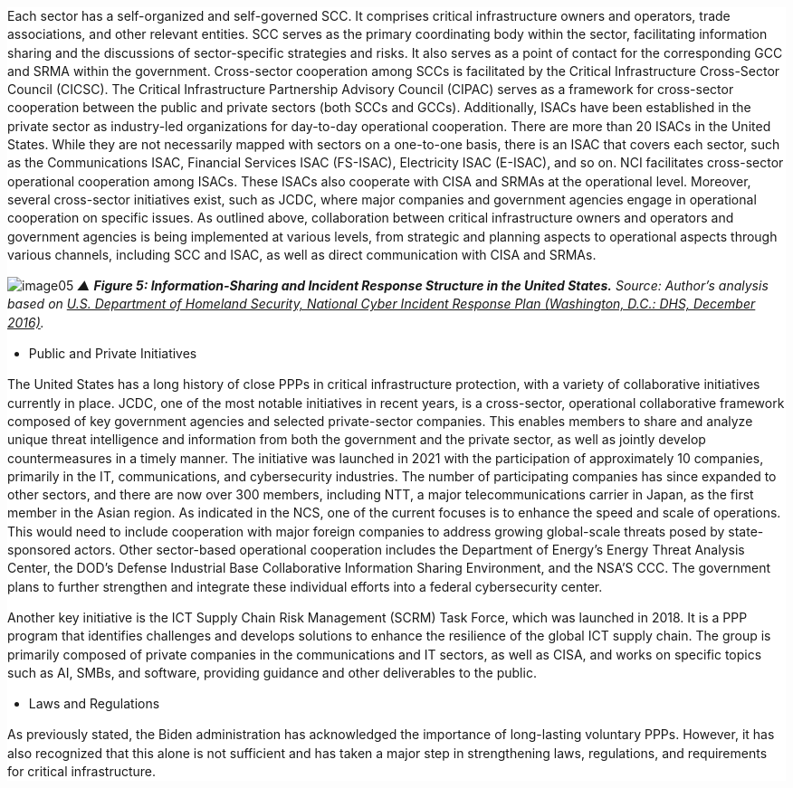 Each sector has a self-organized and self-governed SCC. It comprises critical infrastructure owners and operators, trade associations, and other relevant entities. SCC serves as the primary coordinating body within the sector, facilitating information sharing and the discussions of sector-specific strategies and risks. It also serves as a point of contact for the corresponding GCC and SRMA within the government. Cross-sector cooperation among SCCs is facilitated by the Critical Infrastructure Cross-Sector Council (CICSC). The Critical Infrastructure Partnership Advisory Council (CIPAC) serves as a framework for cross-sector cooperation between the public and private sectors (both SCCs and GCCs). Additionally, ISACs have been established in the private sector as industry-led organizations for day-to-day operational cooperation. There are more than 20 ISACs in the United States. While they are not necessarily mapped with sectors on a one-to-one basis, there is an ISAC that covers each sector, such as the Communications ISAC, Financial Services ISAC (FS-ISAC), Electricity ISAC (E-ISAC), and so on. NCI facilitates cross-sector operational cooperation among ISACs. These ISACs also cooperate with CISA and SRMAs at the operational level. Moreover, several cross-sector initiatives exist, such as JCDC, where major companies and government agencies engage in operational cooperation on specific issues. As outlined above, collaboration between critical infrastructure owners and operators and government agencies is being implemented at various levels, from strategic and planning aspects to operational aspects through various channels, including SCC and ISAC, as well as direct communication with CISA and SRMAs.

![image05](https://i.imgur.com/Jh0eb5j.png)
_▲ __Figure 5: Information-Sharing and Incident Response Structure in the United States.__ Source: Author’s analysis based on [U.S. Department of Homeland Security, National Cyber Incident Response Plan (Washington, D.C.: DHS, December 2016)](https://www.cisa.gov/sites/default/files/2023-01/national_cyber_incident_response_plan.pdf)._

- Public and Private Initiatives

The United States has a long history of close PPPs in critical infrastructure protection, with a variety of collaborative initiatives currently in place. JCDC, one of the most notable initiatives in recent years, is a cross-sector, operational collaborative framework composed of key government agencies and selected private-sector companies. This enables members to share and analyze unique threat intelligence and information from both the government and the private sector, as well as jointly develop countermeasures in a timely manner. The initiative was launched in 2021 with the participation of approximately 10 companies, primarily in the IT, communications, and cybersecurity industries. The number of participating companies has since expanded to other sectors, and there are now over 300 members, including NTT, a major telecommunications carrier in Japan, as the first member in the Asian region. As indicated in the NCS, one of the current focuses is to enhance the speed and scale of operations. This would need to include cooperation with major foreign companies to address growing global-scale threats posed by state-sponsored actors. Other sector-based operational cooperation includes the Department of Energy’s Energy Threat Analysis Center, the DOD’s Defense Industrial Base Collaborative Information Sharing Environment, and the NSA’S CCC. The government plans to further strengthen and integrate these individual efforts into a federal cybersecurity center.

Another key initiative is the ICT Supply Chain Risk Management (SCRM) Task Force, which was launched in 2018. It is a PPP program that identifies challenges and develops solutions to enhance the resilience of the global ICT supply chain. The group is primarily composed of private companies in the communications and IT sectors, as well as CISA, and works on specific topics such as AI, SMBs, and software, providing guidance and other deliverables to the public.

- Laws and Regulations

As previously stated, the Biden administration has acknowledged the importance of long-lasting voluntary PPPs. However, it has also recognized that this alone is not sufficient and has taken a major step in strengthening laws, regulations, and requirements for critical infrastructure.

